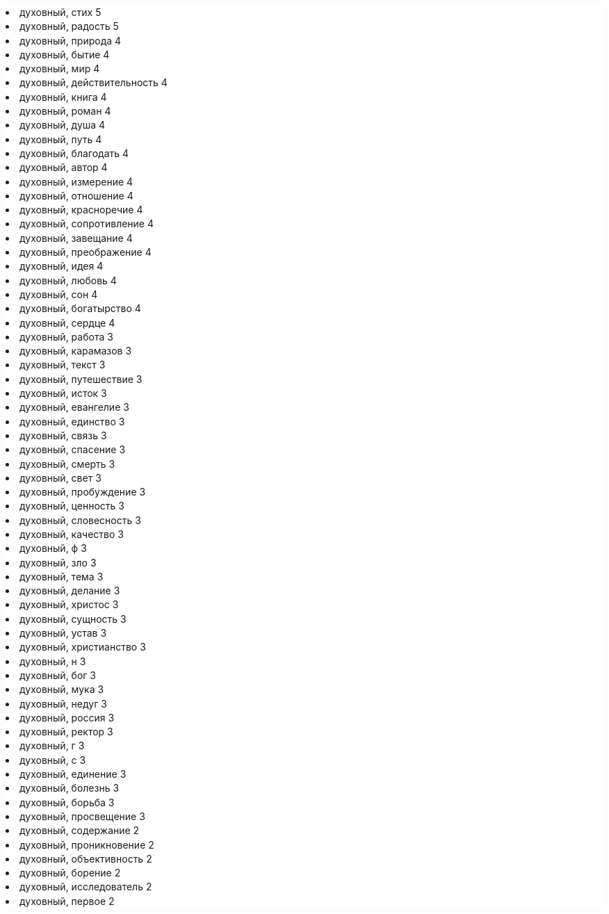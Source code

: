 <li>духовный, стих 5</li>
<li>духовный, радость 5</li>
<li>духовный, природа 4</li>
<li>духовный, бытие 4</li>
<li>духовный, мир 4</li>
<li>духовный, действительность 4</li>
<li>духовный, книга 4</li>
<li>духовный, роман 4</li>
<li>духовный, душа 4</li>
<li>духовный, путь 4</li>
<li>духовный, благодать 4</li>
<li>духовный, автор 4</li>
<li>духовный, измерение 4</li>
<li>духовный, отношение 4</li>
<li>духовный, красноречие 4</li>
<li>духовный, сопротивление 4</li>
<li>духовный, завещание 4</li>
<li>духовный, преображение 4</li>
<li>духовный, идея 4</li>
<li>духовный, любовь 4</li>
<li>духовный, сон 4</li>
<li>духовный, богатырство 4</li>
<li>духовный, сердце 4</li>
<li>духовный, работа 3</li>
<li>духовный, карамазов 3</li>
<li>духовный, текст 3</li>
<li>духовный, путешествие 3</li>
<li>духовный, исток 3</li>
<li>духовный, евангелие 3</li>
<li>духовный, единство 3</li>
<li>духовный, связь 3</li>
<li>духовный, спасение 3</li>
<li>духовный, смерть 3</li>
<li>духовный, свет 3</li>
<li>духовный, пробуждение 3</li>
<li>духовный, ценность 3</li>
<li>духовный, словесность 3</li>
<li>духовный, качество 3</li>
<li>духовный, ф 3</li>
<li>духовный, зло 3</li>
<li>духовный, тема 3</li>
<li>духовный, делание 3</li>
<li>духовный, христос 3</li>
<li>духовный, сущность 3</li>
<li>духовный, устав 3</li>
<li>духовный, христианство 3</li>
<li>духовный, н 3</li>
<li>духовный, бог 3</li>
<li>духовный, мука 3</li>
<li>духовный, недуг 3</li>
<li>духовный, россия 3</li>
<li>духовный, ректор 3</li>
<li>духовный, г 3</li>
<li>духовный, с 3</li>
<li>духовный, единение 3</li>
<li>духовный, болезнь 3</li>
<li>духовный, борьба 3</li>
<li>духовный, просвещение 3</li>
<li>духовный, содержание 2</li>
<li>духовный, проникновение 2</li>
<li>духовный, объективность 2</li>
<li>духовный, борение 2</li>
<li>духовный, исследователь 2</li>
<li>духовный, первое 2</li>